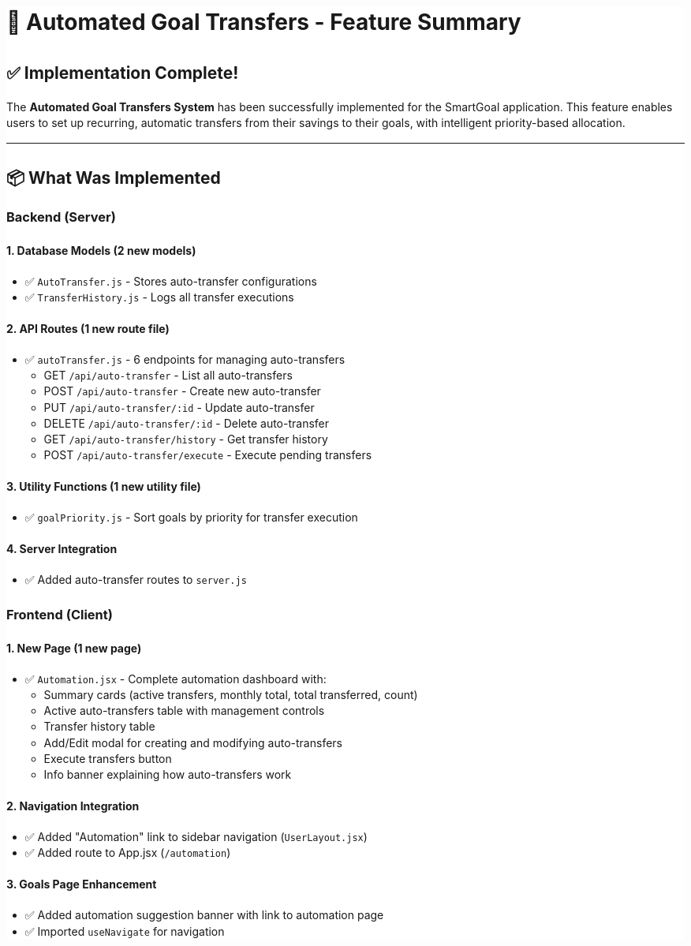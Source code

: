 # 🤖 Automated Goal Transfers - Feature Summary

## ✅ Implementation Complete!

The **Automated Goal Transfers System** has been successfully implemented for the SmartGoal application. This feature enables users to set up recurring, automatic transfers from their savings to their goals, with intelligent priority-based allocation.

---

## 📦 What Was Implemented

### Backend (Server)

#### 1. **Database Models** (2 new models)
- ✅ `AutoTransfer.js` - Stores auto-transfer configurations
- ✅ `TransferHistory.js` - Logs all transfer executions

#### 2. **API Routes** (1 new route file)
- ✅ `autoTransfer.js` - 6 endpoints for managing auto-transfers
  - GET `/api/auto-transfer` - List all auto-transfers
  - POST `/api/auto-transfer` - Create new auto-transfer
  - PUT `/api/auto-transfer/:id` - Update auto-transfer
  - DELETE `/api/auto-transfer/:id` - Delete auto-transfer
  - GET `/api/auto-transfer/history` - Get transfer history
  - POST `/api/auto-transfer/execute` - Execute pending transfers

#### 3. **Utility Functions** (1 new utility file)
- ✅ `goalPriority.js` - Sort goals by priority for transfer execution

#### 4. **Server Integration**
- ✅ Added auto-transfer routes to `server.js`

### Frontend (Client)

#### 1. **New Page** (1 new page)
- ✅ `Automation.jsx` - Complete automation dashboard with:
  - Summary cards (active transfers, monthly total, total transferred, count)
  - Active auto-transfers table with management controls
  - Transfer history table
  - Add/Edit modal for creating and modifying auto-transfers
  - Execute transfers button
  - Info banner explaining how auto-transfers work

#### 2. **Navigation Integration**
- ✅ Added "Automation" link to sidebar navigation (`UserLayout.jsx`)
- ✅ Added route to App.jsx (`/automation`)

#### 3. **Goals Page Enhancement**
- ✅ Added automation suggestion banner with link to automation page
- ✅ Imported `useNavigate` for navigation
